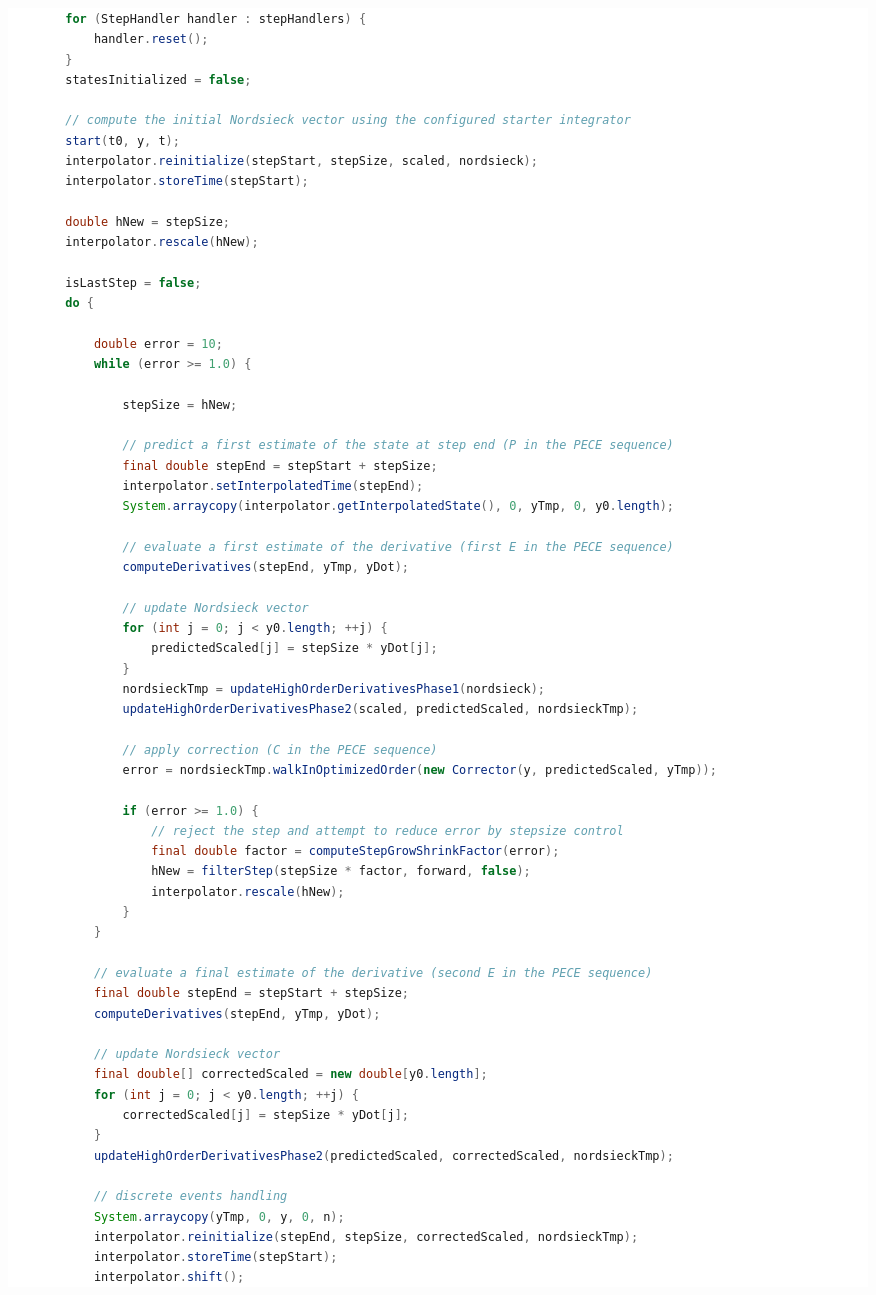 ```java
        for (StepHandler handler : stepHandlers) {
            handler.reset();
        }
        statesInitialized = false;

        // compute the initial Nordsieck vector using the configured starter integrator
        start(t0, y, t);
        interpolator.reinitialize(stepStart, stepSize, scaled, nordsieck);
        interpolator.storeTime(stepStart);

        double hNew = stepSize;
        interpolator.rescale(hNew);

        isLastStep = false;
        do {

            double error = 10;
            while (error >= 1.0) {

                stepSize = hNew;

                // predict a first estimate of the state at step end (P in the PECE sequence)
                final double stepEnd = stepStart + stepSize;
                interpolator.setInterpolatedTime(stepEnd);
                System.arraycopy(interpolator.getInterpolatedState(), 0, yTmp, 0, y0.length);

                // evaluate a first estimate of the derivative (first E in the PECE sequence)
                computeDerivatives(stepEnd, yTmp, yDot);

                // update Nordsieck vector
                for (int j = 0; j < y0.length; ++j) {
                    predictedScaled[j] = stepSize * yDot[j];
                }
                nordsieckTmp = updateHighOrderDerivativesPhase1(nordsieck);
                updateHighOrderDerivativesPhase2(scaled, predictedScaled, nordsieckTmp);

                // apply correction (C in the PECE sequence)
                error = nordsieckTmp.walkInOptimizedOrder(new Corrector(y, predictedScaled, yTmp));

                if (error >= 1.0) {
                    // reject the step and attempt to reduce error by stepsize control
                    final double factor = computeStepGrowShrinkFactor(error);
                    hNew = filterStep(stepSize * factor, forward, false);
                    interpolator.rescale(hNew);
                }
            }

            // evaluate a final estimate of the derivative (second E in the PECE sequence)
            final double stepEnd = stepStart + stepSize;
            computeDerivatives(stepEnd, yTmp, yDot);

            // update Nordsieck vector
            final double[] correctedScaled = new double[y0.length];
            for (int j = 0; j < y0.length; ++j) {
                correctedScaled[j] = stepSize * yDot[j];
            }
            updateHighOrderDerivativesPhase2(predictedScaled, correctedScaled, nordsieckTmp);

            // discrete events handling
            System.arraycopy(yTmp, 0, y, 0, n);
            interpolator.reinitialize(stepEnd, stepSize, correctedScaled, nordsieckTmp);
            interpolator.storeTime(stepStart);
            interpolator.shift();
```